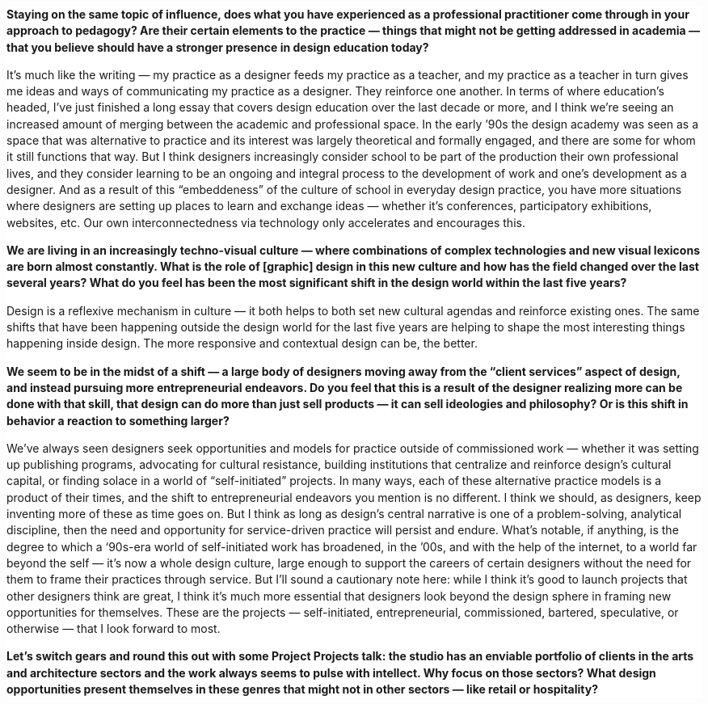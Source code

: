 **Staying on the same topic of influence, does what you have experienced as a professional practitioner come through in your approach to pedagogy? Are their certain elements to the practice — things that might not be getting addressed in academia — that you believe should have a stronger presence in design education today?**

It’s much like the writing — my practice as a designer feeds my practice as a teacher, and my practice as a teacher in turn gives me ideas and ways of communicating my practice as a designer. They reinforce one another. In terms of where education’s headed, I’ve just finished a long essay that covers design education over the last decade or more, and I think we’re seeing an increased amount of merging between the academic and professional space. In the early ’90s the design academy was seen as a space that was alternative to practice and its interest was largely theoretical and formally engaged, and there are some for whom it still functions that way. But I think designers increasingly consider school to be part of the production their own professional lives, and they consider learning to be an ongoing and integral process to the development of work and one’s development as a designer. And as a result of this “embeddeness” of the culture of school in everyday design practice, you have more situations where designers are setting up places to learn and exchange ideas — whether it’s conferences, participatory exhibitions, websites, etc. Our own interconnectedness via technology only accelerates and encourages this.

**We are living in an increasingly techno-visual culture — where combinations of complex technologies and new visual lexicons are born almost constantly. What is the role of [graphic] design in this new culture and how has the field changed over the last several years? What do you feel has been the most significant shift in the design world within the last five years?**

Design is a reflexive mechanism in culture — it both helps to both set new cultural agendas and reinforce existing ones. The same shifts that have been happening outside the design world for the last five years are helping to shape the most interesting things happening inside design. The more responsive and contextual design can be, the better.

**We seem to be in the midst of a shift — a large body of designers moving away from the “client services” aspect of design, and instead pursuing more entrepreneurial endeavors. Do you feel that this is a result of the designer realizing more can be done with that skill, that design can do more than just sell products — it can sell ideologies and philosophy? Or is this shift in behavior a reaction to something larger?**

We’ve always seen designers seek opportunities and models for practice outside of commissioned work — whether it was setting up publishing programs, advocating for cultural resistance, building institutions that centralize and reinforce design’s cultural capital, or finding solace in a world of “self-initiated” projects. In many ways, each of these alternative practice models is a product of their times, and the shift to entrepreneurial endeavors you mention is no different. I think we should, as designers, keep inventing more of these as time goes on. But I think as long as design’s central narrative is one of a problem-solving, analytical discipline, then the need and opportunity for service-driven practice will persist and endure. What’s notable, if anything, is the degree to which a ‘90s-era world of self-initiated work has broadened, in the ’00s, and with the help of the internet, to a world far beyond the self — it’s now a whole design culture, large enough to support the careers of certain designers without the need for them to frame their practices through service. But I’ll sound a cautionary note here: while I think it’s good to launch projects that other designers think are great, I think it’s much more essential that designers look beyond the design sphere in framing new opportunities for themselves. These are the projects — self-initiated, entrepreneurial, commissioned, bartered, speculative, or otherwise — that I look forward to most.

**Let’s switch gears and round this out with some Project Projects talk: the studio has an enviable portfolio of clients in the arts and architecture sectors and the work always seems to pulse with intellect. Why focus on those sectors? What design opportunities present themselves in these genres that might not in other sectors — like retail or hospitality?**
